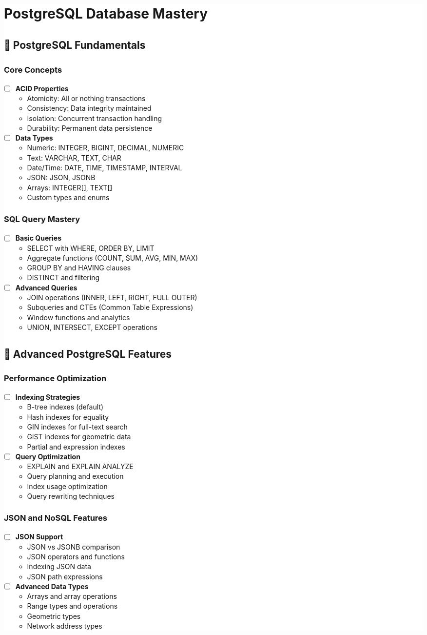 # PostgreSQL Database Mastery

## 🎯 PostgreSQL Fundamentals

### Core Concepts
- [ ] **ACID Properties**
  - Atomicity: All or nothing transactions
  - Consistency: Data integrity maintained
  - Isolation: Concurrent transaction handling
  - Durability: Permanent data persistence
- [ ] **Data Types**
  - Numeric: INTEGER, BIGINT, DECIMAL, NUMERIC
  - Text: VARCHAR, TEXT, CHAR
  - Date/Time: DATE, TIME, TIMESTAMP, INTERVAL
  - JSON: JSON, JSONB
  - Arrays: INTEGER[], TEXT[]
  - Custom types and enums

### SQL Query Mastery
- [ ] **Basic Queries**
  - SELECT with WHERE, ORDER BY, LIMIT
  - Aggregate functions (COUNT, SUM, AVG, MIN, MAX)
  - GROUP BY and HAVING clauses
  - DISTINCT and filtering
- [ ] **Advanced Queries**
  - JOIN operations (INNER, LEFT, RIGHT, FULL OUTER)
  - Subqueries and CTEs (Common Table Expressions)
  - Window functions and analytics
  - UNION, INTERSECT, EXCEPT operations

## 🚀 Advanced PostgreSQL Features

### Performance Optimization
- [ ] **Indexing Strategies**
  - B-tree indexes (default)
  - Hash indexes for equality
  - GIN indexes for full-text search
  - GiST indexes for geometric data
  - Partial and expression indexes
- [ ] **Query Optimization**
  - EXPLAIN and EXPLAIN ANALYZE
  - Query planning and execution
  - Index usage optimization
  - Query rewriting techniques

### JSON and NoSQL Features
- [ ] **JSON Support**
  - JSON vs JSONB comparison
  - JSON operators and functions
  - Indexing JSON data
  - JSON path expressions
- [ ] **Advanced Data Types**
  - Arrays and array operations
  - Range types and operations
  - Geometric types
  - Network address types
